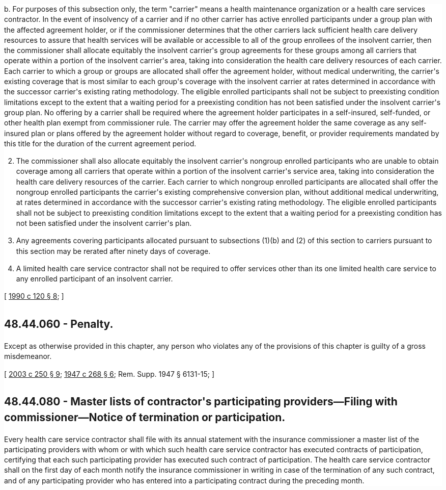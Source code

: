    b. For purposes of this subsection only, the term "carrier" means a health maintenance organization or a health care services contractor. In the event of insolvency of a carrier and if no other carrier has active enrolled participants under a group plan with the affected agreement holder, or if the commissioner determines that the other carriers lack sufficient health care delivery resources to assure that health services will be available or accessible to all of the group enrollees of the insolvent carrier, then the commissioner shall allocate equitably the insolvent carrier's group agreements for these groups among all carriers that operate within a portion of the insolvent carrier's area, taking into consideration the health care delivery resources of each carrier. Each carrier to which a group or groups are allocated shall offer the agreement holder, without medical underwriting, the carrier's existing coverage that is most similar to each group's coverage with the insolvent carrier at rates determined in accordance with the successor carrier's existing rating methodology. The eligible enrolled participants shall not be subject to preexisting condition limitations except to the extent that a waiting period for a preexisting condition has not been satisfied under the insolvent carrier's group plan. No offering by a carrier shall be required where the agreement holder participates in a self-insured, self-funded, or other health plan exempt from commissioner rule. The carrier may offer the agreement holder the same coverage as any self-insured plan or plans offered by the agreement holder without regard to coverage, benefit, or provider requirements mandated by this title for the duration of the current agreement period.

2. The commissioner shall also allocate equitably the insolvent carrier's nongroup enrolled participants who are unable to obtain coverage among all carriers that operate within a portion of the insolvent carrier's service area, taking into consideration the health care delivery resources of the carrier. Each carrier to which nongroup enrolled participants are allocated shall offer the nongroup enrolled participants the carrier's existing comprehensive conversion plan, without additional medical underwriting, at rates determined in accordance with the successor carrier's existing rating methodology. The eligible enrolled participants shall not be subject to preexisting condition limitations except to the extent that a waiting period for a preexisting condition has not been satisfied under the insolvent carrier's plan.

3. Any agreements covering participants allocated pursuant to subsections (1)(b) and (2) of this section to carriers pursuant to this section may be rerated after ninety days of coverage.

4. A limited health care service contractor shall not be required to offer services other than its one limited health care service to any enrolled participant of an insolvent carrier.

\[ [1990 c 120 § 8](https://leg.wa.gov/CodeReviser/documents/sessionlaw/1990c120.pdf?cite=1990%20c%20120%20§%208); \]

## 48.44.060 - Penalty.
Except as otherwise provided in this chapter, any person who violates any of the provisions of this chapter is guilty of a gross misdemeanor.

\[ [2003 c 250 § 9](https://lawfilesext.leg.wa.gov/biennium/2003-04/Pdf/Bills/Session%20Laws/Senate/5641-S.SL.pdf?cite=2003%20c%20250%20§%209); [1947 c 268 § 6](https://leg.wa.gov/CodeReviser/documents/sessionlaw/1947c268.pdf?cite=1947%20c%20268%20§%206); Rem. Supp. 1947 § 6131-15; \]

## 48.44.080 - Master lists of contractor's participating providers—Filing with commissioner—Notice of termination or participation.
Every health care service contractor shall file with its annual statement with the insurance commissioner a master list of the participating providers with whom or with which such health care service contractor has executed contracts of participation, certifying that each such participating provider has executed such contract of participation. The health care service contractor shall on the first day of each month notify the insurance commissioner in writing in case of the termination of any such contract, and of any participating provider who has entered into a participating contract during the preceding month.
